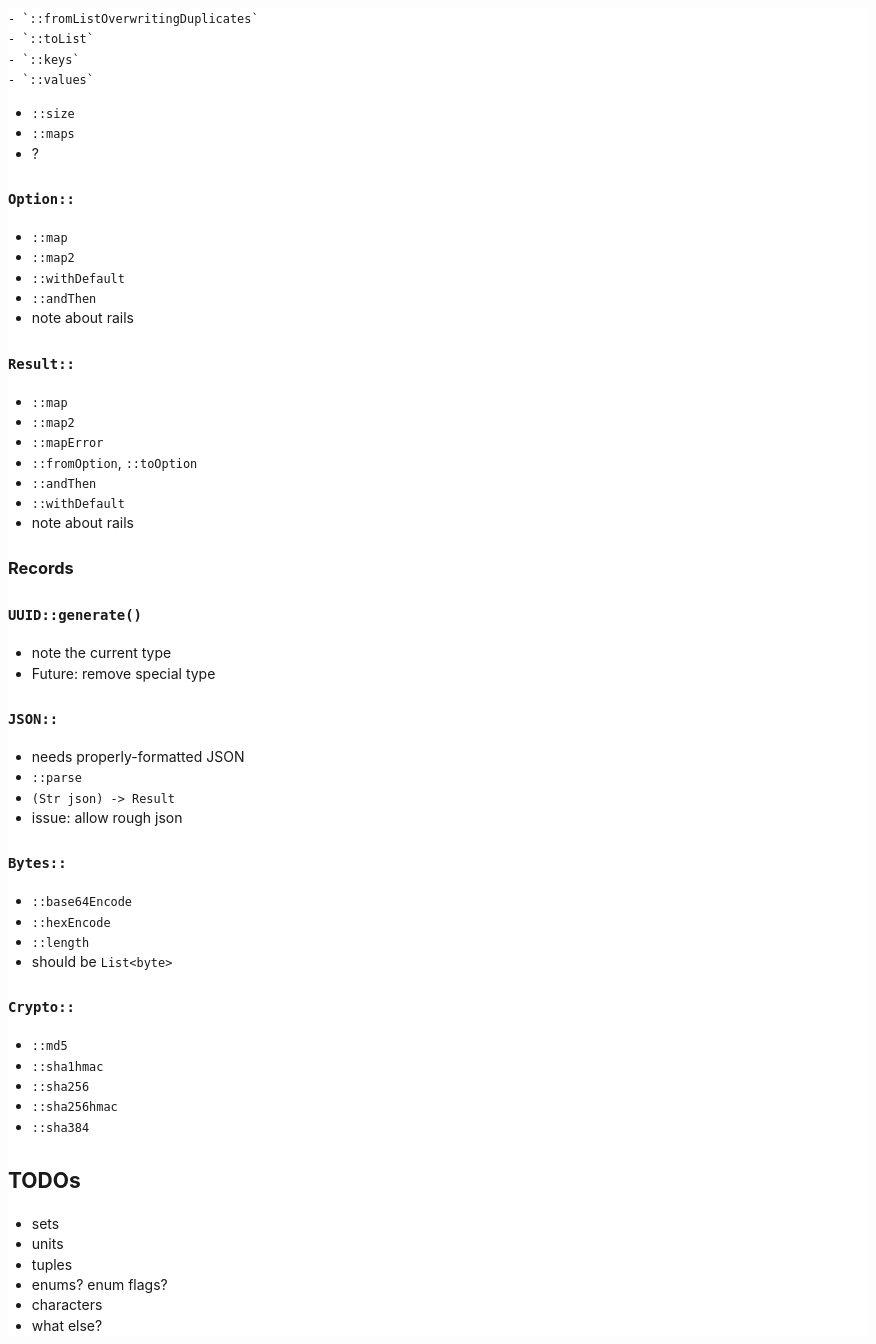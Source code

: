 	- `::fromListOverwritingDuplicates`
	- `::toList`
	- `::keys`
	- `::values`
- `::size`
- `::maps`
- ?

### `Option::`
- `::map`
- `::map2`
- `::withDefault`
- `::andThen`
- note about rails

### `Result::`
- `::map`
- `::map2`
- `::mapError`
- `::fromOption`, `::toOption`
- `::andThen`
- `::withDefault`
- note about rails

### Records

### `UUID::generate()`
- note the current type
- Future: remove special type

### `JSON::`
- needs properly-formatted JSON
- `::parse` 
- `(Str json) -> Result`
- issue: allow rough json

### `Bytes::`
- `::base64Encode`
- `::hexEncode`
- `::length`
- should be `List<byte>`

###  `Crypto::`
- `::md5`
- `::sha1hmac`
- `::sha256`
- `::sha256hmac`
- `::sha384`

## TODOs
- sets
- units
- tuples
- enums? enum flags?
- characters
- what else?
